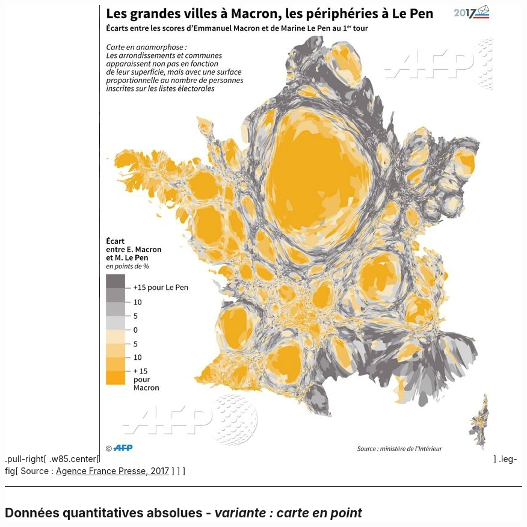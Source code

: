 .pull-right[
.w85.center[![](./../images/anamorphose.jpg)]
.leg-fig[
Source : [Agence France Presse, 2017](https://twitter.com/afpfr/status/856951951656988672)
]
]
]

---

## Données quantitatives absolues - *variante : carte en point*
